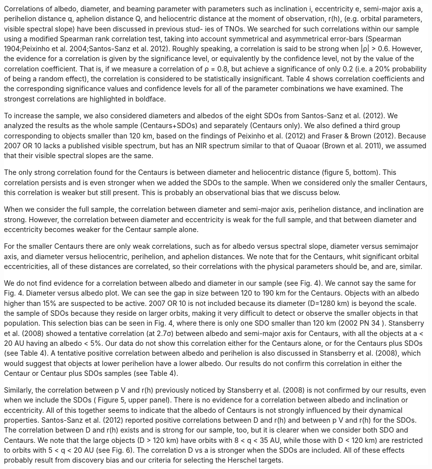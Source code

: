 Correlations of albedo, diameter, and beaming parameter with parameters such as inclination i, eccentricity e, semi-major axis a, perihelion distance q, aphelion distance Q, and heliocentric distance at the moment of observation, r(h), (e.g. orbital parameters, visible spectral slope) have been discussed in previous stud- ies of TNOs. We searched for such correlations within our sample using a modified Spearman rank correlation test, taking into account symmetrical and asymmetrical error-bars (Spearman 1904;Peixinho et al. 2004;Santos-Sanz et al. 2012). Roughly speaking, a correlation is said to be strong when |ρ| > 0.6. However, the evidence for a correlation is given by the significance level, or equivalently by the confidence level, not by the value of the correlation coefficient. That is, if we measure a correlation of ρ = 0.8, but achieve a significance of only 0.2 (i.e. a 20% probability of being a random effect), the correlation is considered to be statistically insignificant. Table 4 shows correlation coefficients and the corresponding significance values and confidence levels for all of the parameter combinations we have examined. The strongest correlations are highlighted in boldface.

To increase the sample, we also considered diameters and albedos of the eight SDOs from Santos-Sanz et al. (2012). We analyzed the results as the whole sample (Centaurs+SDOs) and separately (Centaurs only). We also defined a third group corresponding to objects smaller than 120 km, based on the findings of Peixinho et al. (2012) and Fraser & Brown (2012). Because 2007 OR 10 lacks a published visible spectrum, but has an NIR spectrum similar to that of Quaoar (Brown et al. 2011), we assumed that their visible spectral slopes are the same.

The only strong correlation found for the Centaurs is between diameter and heliocentric distance (figure 5, bottom). This correlation persists and is even stronger when we added the SDOs to the sample. When we considered only the smaller Centaurs, this correlation is weaker but still present. This is probably an observational bias that we discuss below.

When we consider the full sample, the correlation between diameter and semi-major axis, perihelion distance, and inclination are strong. However, the correlation between diameter and eccentricity is weak for the full sample, and that between diameter and eccentricity becomes weaker for the Centaur sample alone.

For the smaller Centaurs there are only weak correlations, such as for albedo versus spectral slope, diameter versus semimajor axis, and diameter versus heliocentric, perihelion, and aphelion distances. We note that for the Centaurs, whit significant orbital eccentricities, all of these distances are correlated, so their correlations with the physical parameters should be, and are, similar.

We do not find evidence for a correlation between albedo and diameter in our sample (see Fig. 4). We cannot say the same for  Fig. 4. Diameter versus albedo plot. We can see the gap in size between 120 to 190 km for the Centaurs. Objects with an albedo higher than 15% are suspected to be active. 2007 OR 10 is not included because its diameter (D=1280 km) is beyond the scale. the sample of SDOs because they reside on larger orbits, making it very difficult to detect or observe the smaller objects in that population. This selection bias can be seen in Fig. 4, where there is only one SDO smaller than 120 km (2002 PN 34 ). Stansberry et al. (2008) showed a tentative correlation (at 2.7σ) between albedo and semi-major axis for Centaurs, with all the objects at a < 20 AU having an albedo < 5%. Our data do not show this correlation either for the Centaurs alone, or for the Centaurs plus SDOs (see Table 4). A tentative positive correlation between albedo and perihelion is also discussed in Stansberry et al. (2008), which would suggest that objects at lower perihelion have a lower albedo. Our results do not confirm this correlation in either the Centaur or Centaur plus SDOs samples (see Table 4).

Similarly, the correlation between p V and r(h) previously noticed by Stansberry et al. (2008) is not confirmed by our results, even when we include the SDOs ( Figure 5, upper panel). There is no evidence for a correlation between albedo and inclination or eccentricity. All of this together seems to indicate that the albedo of Centaurs is not strongly influenced by their dynamical properties. Santos-Sanz et al. (2012) reported positive correlations between D and r(h) and between p V and r(h) for the SDOs. The correlation between D and r(h) exists and is strong for our sample, too, but it is clearer when we consider both SDO and Centaurs. We note that the large objects (D > 120 km) have orbits with 8 < q < 35 AU, while those with D < 120 km) are restricted to orbits with 5 < q < 20 AU (see Fig. 6). The correlation D vs a is stronger when the SDOs are included. All of these effects probably result from discovery bias and our criteria for selecting the Herschel targets.
